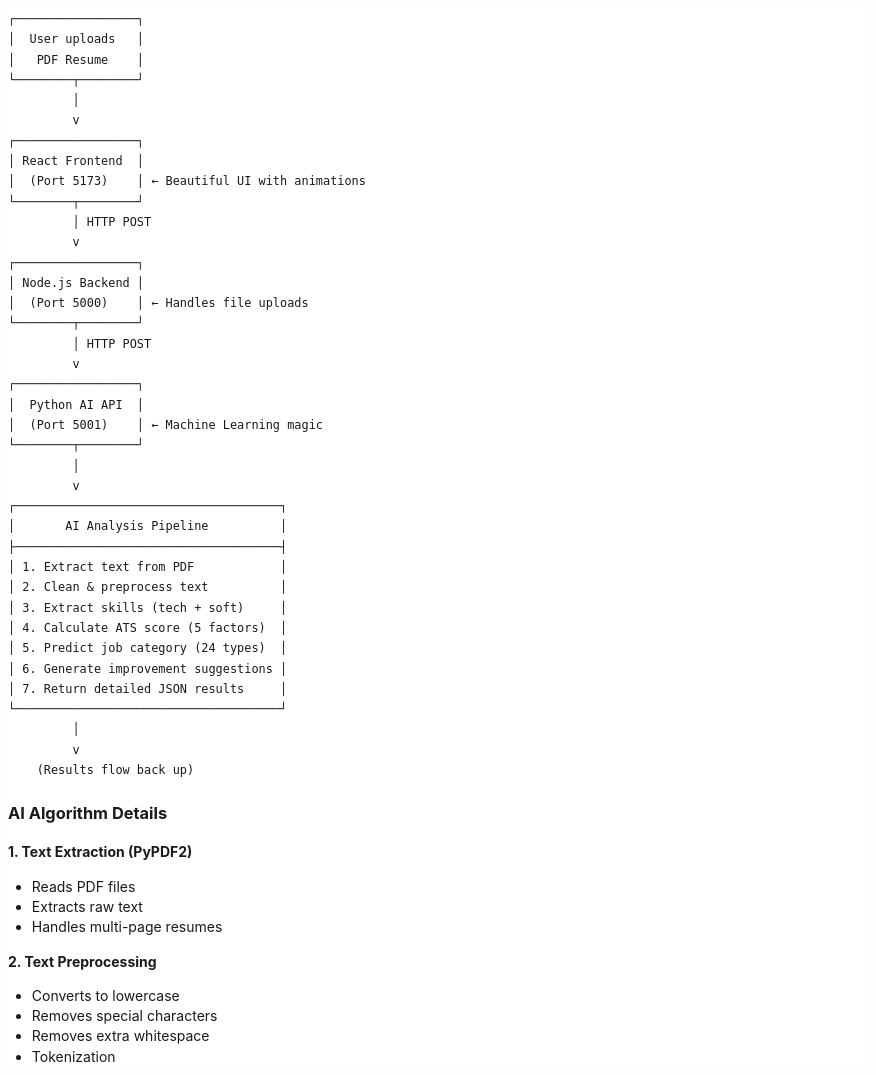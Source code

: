 ```
┌─────────────────┐
│  User uploads   │
│   PDF Resume    │
└────────┬────────┘
         │
         v
┌─────────────────┐
│ React Frontend  │ 
│  (Port 5173)    │ ← Beautiful UI with animations
└────────┬────────┘
         │ HTTP POST
         v
┌─────────────────┐
│ Node.js Backend │
│  (Port 5000)    │ ← Handles file uploads
└────────┬────────┘
         │ HTTP POST
         v
┌─────────────────┐
│  Python AI API  │
│  (Port 5001)    │ ← Machine Learning magic
└────────┬────────┘
         │
         v
┌─────────────────────────────────────┐
│       AI Analysis Pipeline          │
├─────────────────────────────────────┤
│ 1. Extract text from PDF            │
│ 2. Clean & preprocess text          │
│ 3. Extract skills (tech + soft)     │
│ 4. Calculate ATS score (5 factors)  │
│ 5. Predict job category (24 types)  │
│ 6. Generate improvement suggestions │
│ 7. Return detailed JSON results     │
└─────────────────────────────────────┘
         │
         v
    (Results flow back up)
```

### AI Algorithm Details

**1. Text Extraction (PyPDF2)**
- Reads PDF files
- Extracts raw text
- Handles multi-page resumes

**2. Text Preprocessing**
- Converts to lowercase
- Removes special characters
- Removes extra whitespace
- Tokenization
